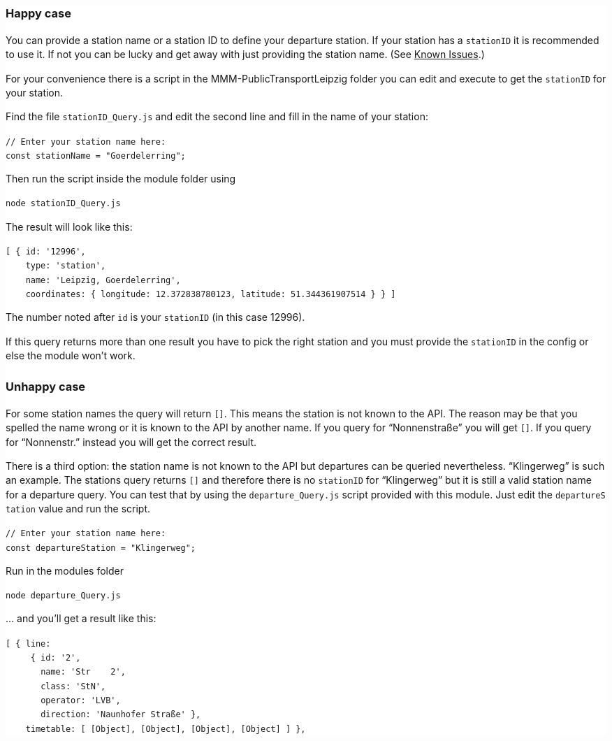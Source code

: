 ### Happy case

You can provide a station name or a station ID to define your departure station. If your station has a `stationID` it is recommended to use it. If not you can be lucky and get away with just providing the station name. (See [Known Issues](#knwon-issues).)

For your convenience there is a script in the MMM-PublicTransportLeipzig folder you can edit and execute to get the `stationID` for your station.

Find the file `stationID_Query.js` and edit the second line and fill in the name of your station:

```
// Enter your station name here:
const stationName = "Goerdelerring";
```

Then run the script inside the module folder using

```
node stationID_Query.js
```

The result will look like this:

```
[ { id: '12996',
    type: 'station',
    name: 'Leipzig, Goerdelerring',
    coordinates: { longitude: 12.372838780123, latitude: 51.344361907514 } } ]
```

The number noted after `id` is your `stationID` (in this case 12996).

If this query returns more than one result you have to pick the right station and you must provide the `stationID` in the config or else the module won’t work.  

### Unhappy case  

For some station names the query will return `[]`. This means the station is not known to the API. The reason may be that you spelled the name wrong or it is known to the API by another name. If you query for “Nonnenstraße” you will get `[]`. If you query for “Nonnenstr.” instead you will get the correct result.

There is a third option: the station name is not known to the API but departures can be queried nevertheless. “Klingerweg” is such an example. The stations query returns `[]` and therefore there is no `stationID` for “Klingerweg” but it is still a valid station name for a departure query. You can test that by using the `departure_Query.js` script provided with this module. Just edit the `departureStation` value and run the script.

```
// Enter your station name here:
const departureStation = "Klingerweg";
```

Run in the modules folder

```node departure_Query.js```

… and you’ll get a result like this:

```
[ { line:
     { id: '2',
       name: 'Str    2',
       class: 'StN',
       operator: 'LVB',
       direction: 'Naunhofer Straße' },
    timetable: [ [Object], [Object], [Object], [Object] ] },
